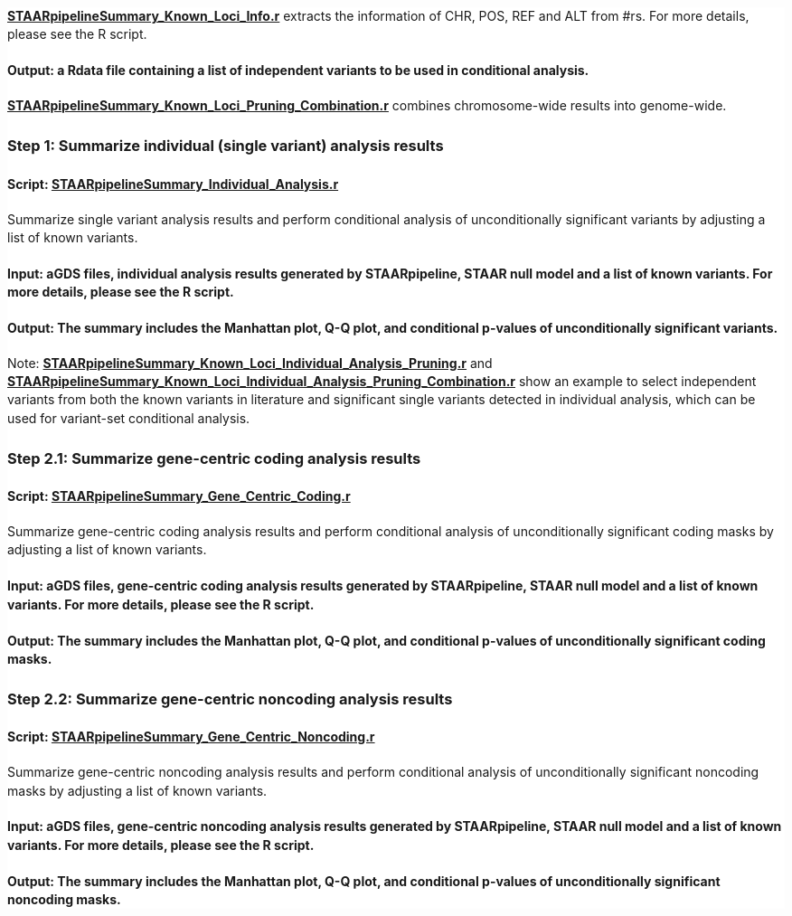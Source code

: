 <a href="STAARpipelineSummary_Known_Loci_Info.r">**STAARpipelineSummary_Known_Loci_Info.r**</a> extracts the information of CHR, POS, REF and ALT from #rs. For more details, please see the R script.
#### Output: a Rdata file containing a list of independent variants to be used in conditional analysis.
<a href="STAARpipelineSummary_Known_Loci_Pruning_Combination.r">**STAARpipelineSummary_Known_Loci_Pruning_Combination.r**</a> combines chromosome-wide results into genome-wide.

### Step 1: Summarize individual (single variant) analysis results
#### Script: <a href="STAARpipelineSummary_Individual_Analysis.r">**STAARpipelineSummary_Individual_Analysis.r**</a> 
Summarize single variant analysis results and perform conditional analysis of unconditionally significant variants by adjusting a list of known variants.
#### Input: aGDS files, individual analysis results generated by STAARpipeline, STAAR null model and a list of known variants. For more details, please see the R script.
#### Output: The summary includes the Manhattan plot, Q-Q plot, and conditional p-values of unconditionally significant variants.

Note: <a href="STAARpipelineSummary_Known_Loci_Individual_Analysis_Pruning.r">**STAARpipelineSummary_Known_Loci_Individual_Analysis_Pruning.r**</a> and <a href="STAARpipelineSummary_Known_Loci_Individual_Analysis_Pruning_Combination.r">**STAARpipelineSummary_Known_Loci_Individual_Analysis_Pruning_Combination.r**</a> show an example to select independent variants from both the known variants in literature and significant single variants detected in individual analysis, which can be used for variant-set conditional analysis.

### Step 2.1: Summarize gene-centric coding analysis results
#### Script: <a href="STAARpipelineSummary_Gene_Centric_Coding.r">**STAARpipelineSummary_Gene_Centric_Coding.r**</a> 
Summarize gene-centric coding analysis results and perform conditional analysis of unconditionally significant coding masks by adjusting a list of known variants.
#### Input: aGDS files, gene-centric coding analysis results generated by STAARpipeline, STAAR null model and a list of known variants. For more details, please see the R script.
#### Output: The summary includes the Manhattan plot, Q-Q plot, and conditional p-values of unconditionally significant coding masks.

### Step 2.2: Summarize gene-centric noncoding analysis results
#### Script: <a href="STAARpipelineSummary_Gene_Centric_Noncoding.r">**STAARpipelineSummary_Gene_Centric_Noncoding.r**</a> 
Summarize gene-centric noncoding analysis results and perform conditional analysis of unconditionally significant noncoding masks by adjusting a list of known variants.
#### Input: aGDS files, gene-centric noncoding analysis results generated by STAARpipeline, STAAR null model and a list of known variants. For more details, please see the R script.
#### Output: The summary includes the Manhattan plot, Q-Q plot, and conditional p-values of unconditionally significant noncoding masks.
